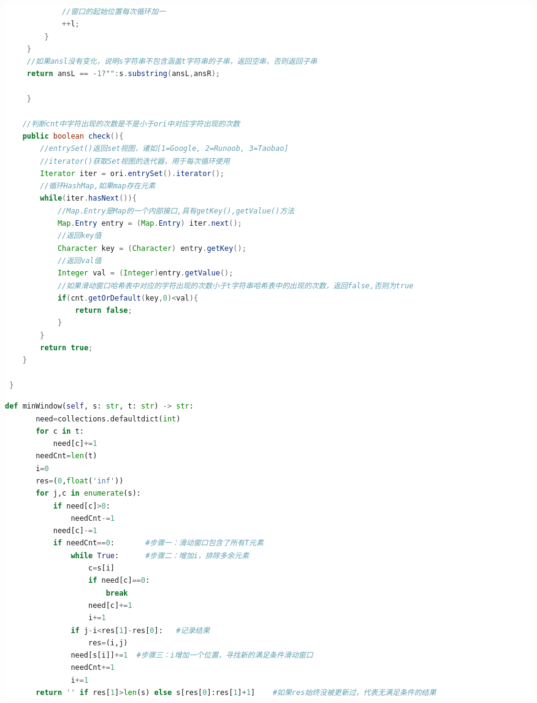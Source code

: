 ```Java
             //窗口的起始位置每次循环加一
             ++l;
         }
     }
     //如果ansl没有变化，说明s字符串不包含涵盖t字符串的子串，返回空串，否则返回子串
     return ansL == -1?"":s.substring(ansL,ansR);

     }
 
    //判断cnt中字符出现的次数是不是小于ori中对应字符出现的次数
    public boolean check(){
        //entrySet()返回set视图，诸如[1=Google, 2=Runoob, 3=Taobao]
        //iterator()获取Set视图的迭代器，用于每次循环使用
        Iterator iter = ori.entrySet().iterator();
        //循环HashMap,如果map存在元素
        while(iter.hasNext()){
            //Map.Entry是Map的一个内部接口,具有getKey(),getValue()方法
            Map.Entry entry = (Map.Entry) iter.next();
            //返回key值
            Character key = (Character) entry.getKey();
            //返回val值
            Integer val = (Integer)entry.getValue();
            //如果滑动窗口哈希表中对应的字符出现的次数小于t字符串哈希表中的出现的次数，返回false,否则为true
            if(cnt.getOrDefault(key,0)<val){
                return false;
            }
        }
        return true;
    }

 }
 ```
 
 ```python
 def minWindow(self, s: str, t: str) -> str:
        need=collections.defaultdict(int)
        for c in t:
            need[c]+=1
        needCnt=len(t)
        i=0
        res=(0,float('inf'))
        for j,c in enumerate(s):
            if need[c]>0:
                needCnt-=1
            need[c]-=1
            if needCnt==0:       #步骤一：滑动窗口包含了所有T元素
                while True:      #步骤二：增加i，排除多余元素
                    c=s[i] 
                    if need[c]==0:
                        break
                    need[c]+=1
                    i+=1
                if j-i<res[1]-res[0]:   #记录结果
                    res=(i,j)
                need[s[i]]+=1  #步骤三：i增加一个位置，寻找新的满足条件滑动窗口
                needCnt+=1
                i+=1
        return '' if res[1]>len(s) else s[res[0]:res[1]+1]    #如果res始终没被更新过，代表无满足条件的结果
```
